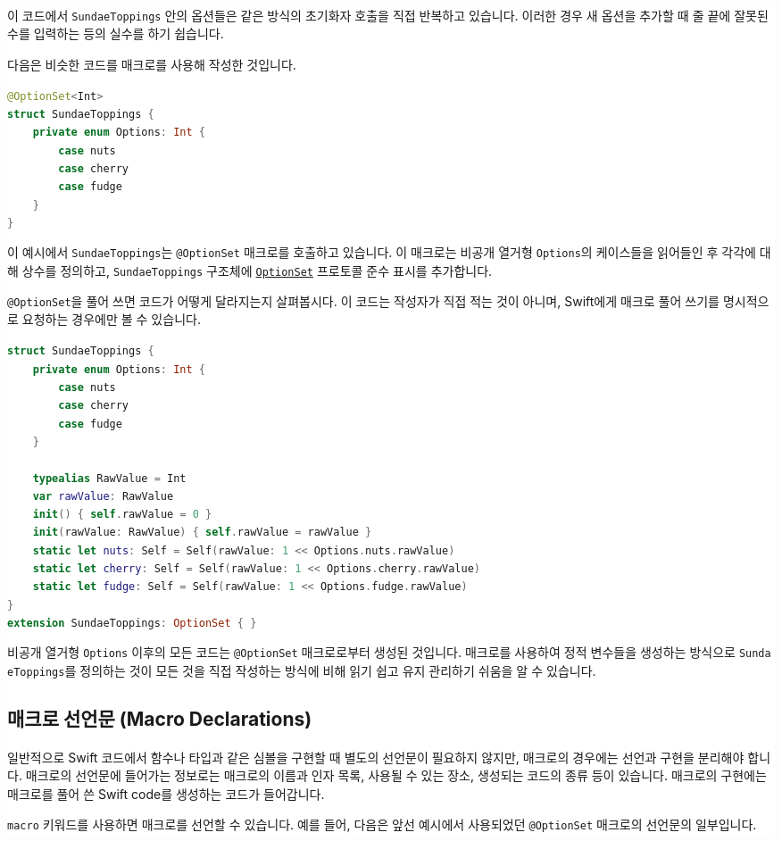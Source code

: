 이 코드에서 `SundaeToppings` 안의 옵션들은 같은 방식의 초기화자 호출을 직접 반복하고 있습니다.
이러한 경우 새 옵션을 추가할 때 줄 끝에 잘못된 수를 입력하는 등의 실수를 하기 쉽습니다.

다음은 비슷한 코드를 매크로를 사용해 작성한 것입니다.

```swift
@OptionSet<Int>
struct SundaeToppings {
    private enum Options: Int {
        case nuts
        case cherry
        case fudge
    }
}
```

이 예시에서 `SundaeToppings`는 `@OptionSet` 매크로를 호출하고 있습니다.
이 매크로는 비공개 열거형 `Options`의 케이스들을 읽어들인 후 각각에 대해 상수를 정의하고, `SundaeToppings` 구조체에 [`OptionSet`][] 프로토콜 준수 표시를 추가합니다.

[`OptionSet`]: https://developer.apple.com/documentation/swift/optionset



`@OptionSet`을 풀어 쓰면 코드가 어떻게 달라지는지 살펴봅시다. 이 코드는 작성자가 직접 적는 것이 아니며, Swift에게 매크로 풀어 쓰기를 명시적으로 요청하는 경우에만 볼 수 있습니다.

```swift
struct SundaeToppings {
    private enum Options: Int {
        case nuts
        case cherry
        case fudge
    }

    typealias RawValue = Int
    var rawValue: RawValue
    init() { self.rawValue = 0 }
    init(rawValue: RawValue) { self.rawValue = rawValue }
    static let nuts: Self = Self(rawValue: 1 << Options.nuts.rawValue)
    static let cherry: Self = Self(rawValue: 1 << Options.cherry.rawValue)
    static let fudge: Self = Self(rawValue: 1 << Options.fudge.rawValue)
}
extension SundaeToppings: OptionSet { }
```

비공개 열거형 `Options` 이후의 모든 코드는 `@OptionSet` 매크로로부터 생성된 것입니다.
매크로를 사용하여 정적 변수들을 생성하는 방식으로 `SundaeToppings`를 정의하는 것이 모든 것을 직접 작성하는 방식에 비해 읽기 쉽고 유지 관리하기 쉬움을 알 수 있습니다.

## 매크로 선언문 (Macro Declarations)

일반적으로 Swift 코드에서 함수나 타입과 같은 심볼을 구현할 때 별도의 선언문이 필요하지 않지만, 매크로의 경우에는 선언과 구현을 분리해야 합니다.
매크로의 선언문에 들어가는 정보로는 매크로의 이름과 인자 목록, 사용될 수 있는 장소, 생성되는 코드의 종류 등이 있습니다.
매크로의 구현에는 매크로를 풀어 쓴 Swift code를 생성하는 코드가 들어갑니다.

`macro` 키워드를 사용하면 매크로를 선언할 수 있습니다.
예를 들어, 다음은 앞선 예시에서 사용되었던 `@OptionSet` 매크로의 선언문의 일부입니다.


[`function()`]: https://developer.apple.com/documentation/swift/function()
[`warning(_:)`]: https://developer.apple.com/documentation/swift/warning(_:)
[`externalMacro(module:type:)`]: https://developer.apple.com/documentation/swift/externalmacro(module:type:)
[SwiftSyntax]: https://github.com/swiftlang/swift-syntax